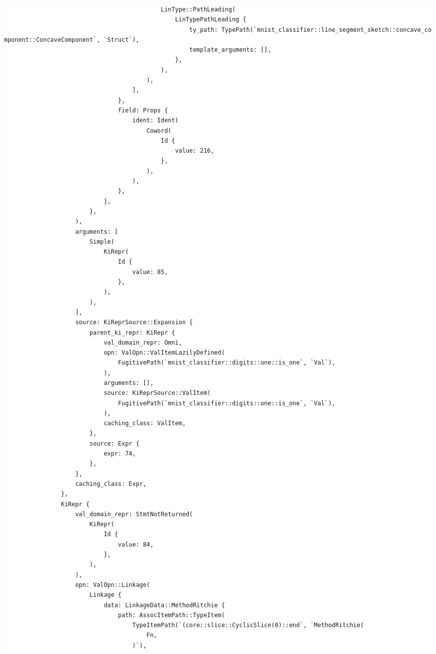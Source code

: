                                                 LinType::PathLeading(
                                                    LinTypePathLeading {
                                                        ty_path: TypePath(`mnist_classifier::line_segment_sketch::concave_component::ConcaveComponent`, `Struct`),
                                                        template_arguments: [],
                                                    },
                                                ),
                                            ),
                                        ],
                                    },
                                    field: Props {
                                        ident: Ident(
                                            Coword(
                                                Id {
                                                    value: 216,
                                                },
                                            ),
                                        ),
                                    },
                                },
                            },
                        ),
                        arguments: [
                            Simple(
                                KiRepr(
                                    Id {
                                        value: 85,
                                    },
                                ),
                            ),
                        ],
                        source: KiReprSource::Expansion {
                            parent_ki_repr: KiRepr {
                                val_domain_repr: Omni,
                                opn: ValOpn::ValItemLazilyDefined(
                                    FugitivePath(`mnist_classifier::digits::one::is_one`, `Val`),
                                ),
                                arguments: [],
                                source: KiReprSource::ValItem(
                                    FugitivePath(`mnist_classifier::digits::one::is_one`, `Val`),
                                ),
                                caching_class: ValItem,
                            },
                            source: Expr {
                                expr: 74,
                            },
                        },
                        caching_class: Expr,
                    },
                    KiRepr {
                        val_domain_repr: StmtNotReturned(
                            KiRepr(
                                Id {
                                    value: 84,
                                },
                            ),
                        ),
                        opn: ValOpn::Linkage(
                            Linkage {
                                data: LinkageData::MethodRitchie {
                                    path: AssocItemPath::TypeItem(
                                        TypeItemPath(`(core::slice::CyclicSlice(0)::end`, `MethodRitchie(
                                            Fn,
                                        )`),